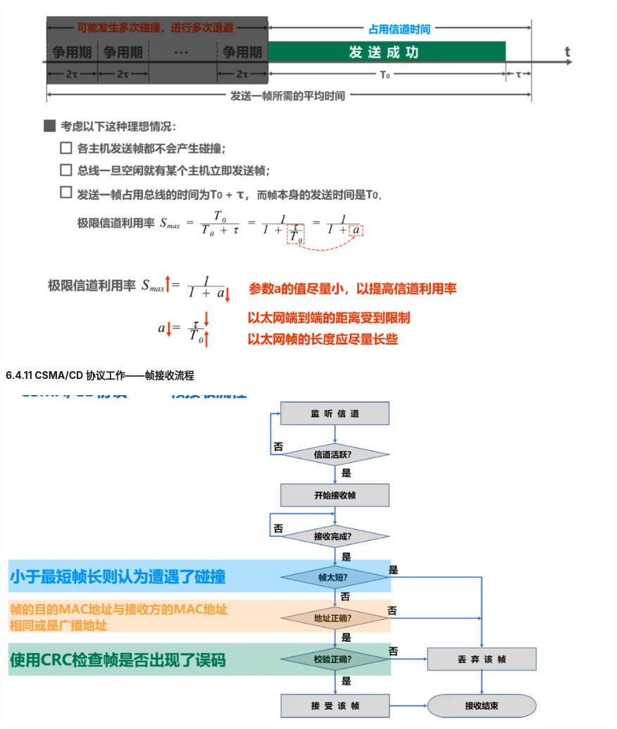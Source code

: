![image-20201013231430295](./images/97bb18a85355008887fe81337e87a56a0526bf2d.png)

#### 6.4.11 CSMA/CD 协议工作——帧接收流程

![image-20201013231703302](./images/29c1fced049627a6b5751874bcfafe23dbc74c04.png)

